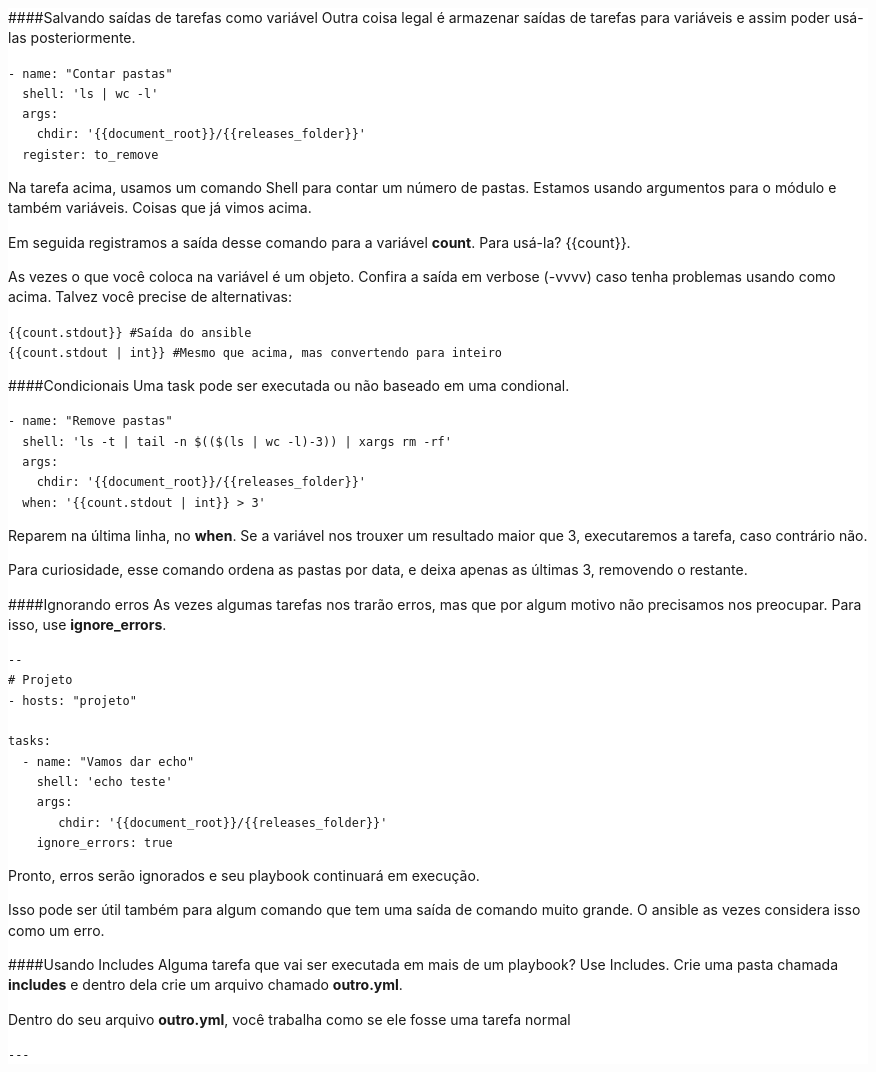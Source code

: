 

####Salvando saídas de tarefas como variável
Outra coisa legal é armazenar saídas de tarefas para variáveis e assim poder usá-las posteriormente.

	- name: "Contar pastas"
      shell: 'ls | wc -l'
      args:
        chdir: '{{document_root}}/{{releases_folder}}'
      register: to_remove

Na tarefa acima, usamos um comando Shell para contar um número de pastas.
Estamos usando argumentos para o módulo e também variáveis. Coisas que já vimos acima.

Em seguida registramos a saída desse comando para a variável **count**.
Para usá-la? {{count}}.

As vezes o que você coloca na variável é um objeto. Confira a saída em verbose (-vvvv) caso tenha problemas usando como acima. Talvez você precise de alternativas:

	{{count.stdout}} #Saída do ansible
	{{count.stdout | int}} #Mesmo que acima, mas convertendo para inteiro
	


####Condicionais
Uma task pode ser executada ou não baseado em uma condional.

	- name: "Remove pastas"
      shell: 'ls -t | tail -n $(($(ls | wc -l)-3)) | xargs rm -rf'
      args:
        chdir: '{{document_root}}/{{releases_folder}}'
      when: '{{count.stdout | int}} > 3'
      
Reparem na última linha, no **when**. Se a variável nos trouxer um resultado maior que 3, executaremos a tarefa, caso contrário não.

Para curiosidade, esse comando ordena as pastas por data, e deixa apenas as últimas 3, removendo o restante.


####Ignorando erros
As vezes algumas tarefas nos trarão erros, mas que por algum motivo não precisamos nos preocupar. Para isso, use **ignore_errors**.

	--
	# Projeto
	- hosts: "projeto"
	
	tasks:
	  - name: "Vamos dar echo"
	    shell: 'echo teste'
	    args:
	       chdir: '{{document_root}}/{{releases_folder}}'
	    ignore_errors: true
	    
Pronto, erros serão ignorados e seu playbook continuará em execução. 

Isso pode ser útil também para algum comando que tem uma saída de comando muito grande. O ansible as vezes considera isso como um erro.


####Usando Includes
Alguma tarefa que vai ser executada em mais de um playbook? Use Includes.
Crie uma pasta chamada **includes** e dentro dela crie um arquivo chamado **outro.yml**.

Dentro do seu arquivo **outro.yml**, você trabalha como se ele fosse uma tarefa normal

	---